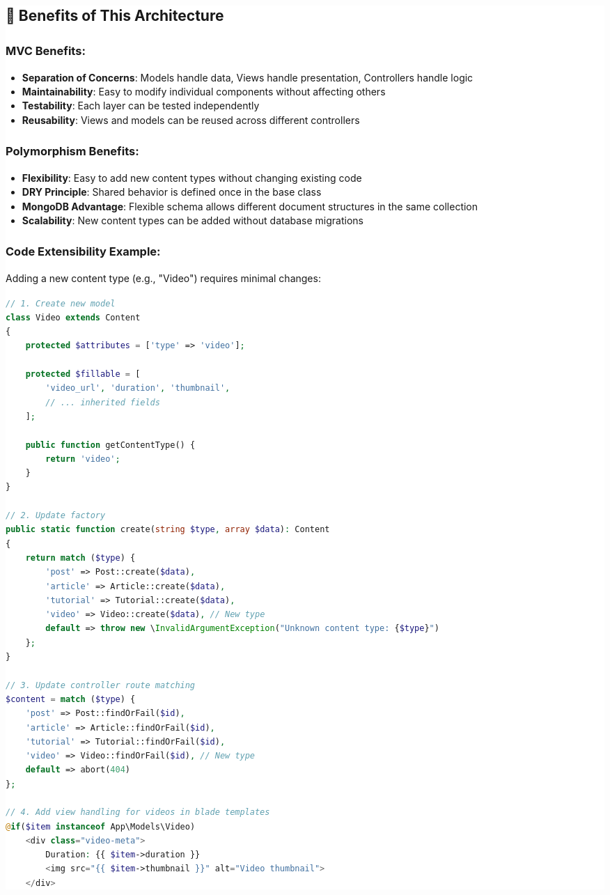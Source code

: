 ## 🚀 Benefits of This Architecture

### **MVC Benefits:**
- **Separation of Concerns**: Models handle data, Views handle presentation, Controllers handle logic
- **Maintainability**: Easy to modify individual components without affecting others
- **Testability**: Each layer can be tested independently
- **Reusability**: Views and models can be reused across different controllers

### **Polymorphism Benefits:**
- **Flexibility**: Easy to add new content types without changing existing code
- **DRY Principle**: Shared behavior is defined once in the base class
- **MongoDB Advantage**: Flexible schema allows different document structures in the same collection
- **Scalability**: New content types can be added without database migrations

### **Code Extensibility Example:**

Adding a new content type (e.g., "Video") requires minimal changes:

```php
// 1. Create new model
class Video extends Content
{
    protected $attributes = ['type' => 'video'];
    
    protected $fillable = [
        'video_url', 'duration', 'thumbnail',
        // ... inherited fields
    ];
    
    public function getContentType() {
        return 'video';
    }
}

// 2. Update factory
public static function create(string $type, array $data): Content
{
    return match ($type) {
        'post' => Post::create($data),
        'article' => Article::create($data), 
        'tutorial' => Tutorial::create($data),
        'video' => Video::create($data), // New type
        default => throw new \InvalidArgumentException("Unknown content type: {$type}")
    };
}

// 3. Update controller route matching
$content = match ($type) {
    'post' => Post::findOrFail($id),
    'article' => Article::findOrFail($id),
    'tutorial' => Tutorial::findOrFail($id),
    'video' => Video::findOrFail($id), // New type
    default => abort(404)
};

// 4. Add view handling for videos in blade templates
@if($item instanceof App\Models\Video)
    <div class="video-meta">
        Duration: {{ $item->duration }}
        <img src="{{ $item->thumbnail }}" alt="Video thumbnail">
    </div>
```